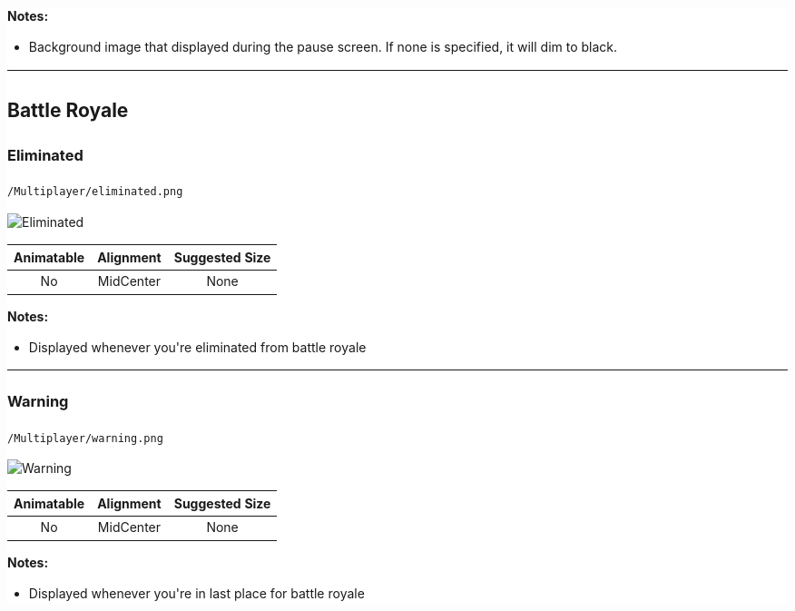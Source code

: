 **Notes:**

- Background image that displayed during the pause screen. If none is specified, it will dim to black.

---

## Battle Royale

### Eliminated

`/Multiplayer/eliminated.png`

![Eliminated](/docs/images/Multiplayer/eliminated.png?v=2)

| Animatable | Alignment | Suggested Size |
| :--------: | :-------: | :------------: |
|     No     | MidCenter |      None      |

**Notes:**

- Displayed whenever you're eliminated from battle royale

---

### Warning

`/Multiplayer/warning.png`

![Warning](/docs/images/Multiplayer/warning.png?v=2)

| Animatable | Alignment | Suggested Size |
| :--------: | :-------: | :------------: |
|     No     | MidCenter |      None      |

**Notes:**

- Displayed whenever you're in last place for battle royale
